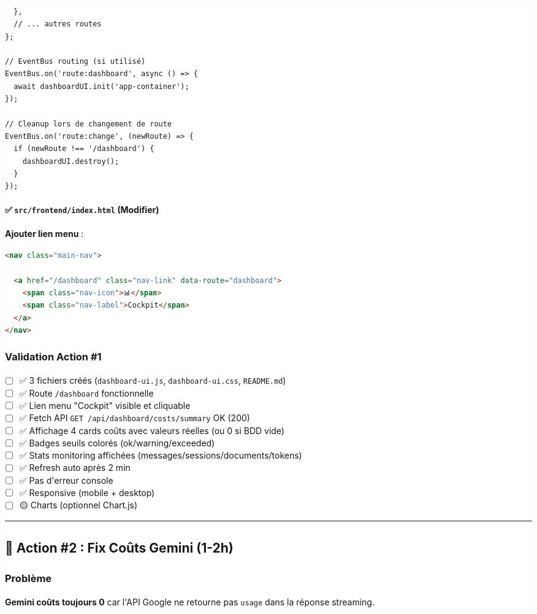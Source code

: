 ```markdown
  },
  // ... autres routes
};

// EventBus routing (si utilisé)
EventBus.on('route:dashboard', async () => {
  await dashboardUI.init('app-container');
});

// Cleanup lors de changement de route
EventBus.on('route:change', (newRoute) => {
  if (newRoute !== '/dashboard') {
    dashboardUI.destroy();
  }
});
```

#### ✅ `src/frontend/index.html` (Modifier)

**Ajouter lien menu** :

```html
<nav class="main-nav">
  
  <a href="/dashboard" class="nav-link" data-route="dashboard">
    <span class="nav-icon">📊</span>
    <span class="nav-label">Cockpit</span>
  </a>
</nav>
```

### Validation Action #1

- [ ] ✅ 3 fichiers créés (`dashboard-ui.js`, `dashboard-ui.css`, `README.md`)
- [ ] ✅ Route `/dashboard` fonctionnelle
- [ ] ✅ Lien menu "Cockpit" visible et cliquable
- [ ] ✅ Fetch API `GET /api/dashboard/costs/summary` OK (200)
- [ ] ✅ Affichage 4 cards coûts avec valeurs réelles (ou 0 si BDD vide)
- [ ] ✅ Badges seuils colorés (ok/warning/exceeded)
- [ ] ✅ Stats monitoring affichées (messages/sessions/documents/tokens)
- [ ] ✅ Refresh auto après 2 min
- [ ] ✅ Pas d'erreur console
- [ ] ✅ Responsive (mobile + desktop)
- [ ] 🟡 Charts (optionnel Chart.js)

---

## 🐛 Action #2 : Fix Coûts Gemini (1-2h)

### Problème

**Gemini coûts toujours 0** car l'API Google ne retourne pas `usage` dans la réponse streaming.
